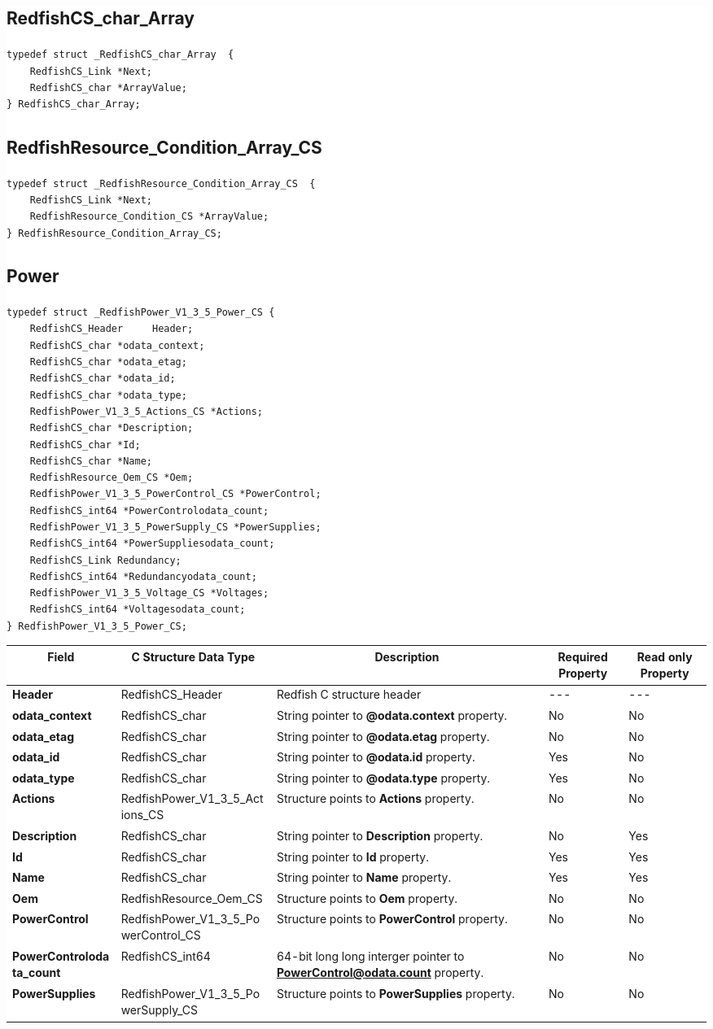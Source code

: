 

## RedfishCS_char_Array
    typedef struct _RedfishCS_char_Array  {
        RedfishCS_Link *Next;
        RedfishCS_char *ArrayValue;
    } RedfishCS_char_Array;



## RedfishResource_Condition_Array_CS
    typedef struct _RedfishResource_Condition_Array_CS  {
        RedfishCS_Link *Next;
        RedfishResource_Condition_CS *ArrayValue;
    } RedfishResource_Condition_Array_CS;



## Power
    typedef struct _RedfishPower_V1_3_5_Power_CS {
        RedfishCS_Header     Header;
        RedfishCS_char *odata_context;
        RedfishCS_char *odata_etag;
        RedfishCS_char *odata_id;
        RedfishCS_char *odata_type;
        RedfishPower_V1_3_5_Actions_CS *Actions;
        RedfishCS_char *Description;
        RedfishCS_char *Id;
        RedfishCS_char *Name;
        RedfishResource_Oem_CS *Oem;
        RedfishPower_V1_3_5_PowerControl_CS *PowerControl;
        RedfishCS_int64 *PowerControlodata_count;
        RedfishPower_V1_3_5_PowerSupply_CS *PowerSupplies;
        RedfishCS_int64 *PowerSuppliesodata_count;
        RedfishCS_Link Redundancy;
        RedfishCS_int64 *Redundancyodata_count;
        RedfishPower_V1_3_5_Voltage_CS *Voltages;
        RedfishCS_int64 *Voltagesodata_count;
    } RedfishPower_V1_3_5_Power_CS;

|Field |C Structure Data Type|Description |Required Property|Read only Property
| ---  | --- | --- | --- | ---
|**Header**|RedfishCS_Header|Redfish C structure header|---|---
|**odata_context**|RedfishCS_char| String pointer to **@odata.context** property.| No| No
|**odata_etag**|RedfishCS_char| String pointer to **@odata.etag** property.| No| No
|**odata_id**|RedfishCS_char| String pointer to **@odata.id** property.| Yes| No
|**odata_type**|RedfishCS_char| String pointer to **@odata.type** property.| Yes| No
|**Actions**|RedfishPower_V1_3_5_Actions_CS| Structure points to **Actions** property.| No| No
|**Description**|RedfishCS_char| String pointer to **Description** property.| No| Yes
|**Id**|RedfishCS_char| String pointer to **Id** property.| Yes| Yes
|**Name**|RedfishCS_char| String pointer to **Name** property.| Yes| Yes
|**Oem**|RedfishResource_Oem_CS| Structure points to **Oem** property.| No| No
|**PowerControl**|RedfishPower_V1_3_5_PowerControl_CS| Structure points to **PowerControl** property.| No| No
|**PowerControlodata_count**|RedfishCS_int64| 64-bit long long interger pointer to **PowerControl@odata.count** property.| No| No
|**PowerSupplies**|RedfishPower_V1_3_5_PowerSupply_CS| Structure points to **PowerSupplies** property.| No| No
